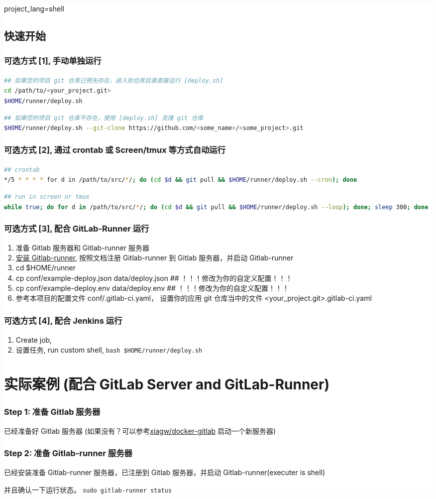 project_lang=shell

## 快速开始

### 可选方式 [1], 手动单独运行
```bash
## 如果您的项目 git 仓库已预先存在，进入到仓库目录直接运行 [deploy.sh]
cd /path/to/<your_project.git>
$HOME/runner/deploy.sh
```

```bash
## 如果您的项目 git 仓库不存在，使用 [deploy.sh] 克隆 git 仓库
$HOME/runner/deploy.sh --git-clone https://github.com/<some_name>/<some_project>.git
```

### 可选方式 [2], 通过 crontab 或 Screen/tmux 等方式自动运行
```bash
## crontab
*/5 * * * * for d in /path/to/src/*/; do (cd $d && git pull && $HOME/runner/deploy.sh --cron); done
```
```bash
## run in screen or tmux
while true; do for d in /path/to/src/*/; do (cd $d && git pull && $HOME/runner/deploy.sh --loop); done; sleep 300; done
```

### 可选方式 [3], 配合 GitLab-Runner 运行
1. 准备 Gitlab 服务器和 Gitlab-runner 服务器
1. [安装 Gitlab-runner](https://docs.gitlab.com/runner/install/linux-manually.html), 按照文档注册 Gitlab-runner 到 Gitlab 服务器，并启动 Gitlab-runner
1. cd $HOME/runner
1. cp conf/example-deploy.json data/deploy.json      ## ！！！修改为你的自定义配置！！！
1. cp conf/example-deploy.env data/deploy.env        ## ！！！修改为你的自定义配置！！！
1. 参考本项目的配置文件 conf/.gitlab-ci.yaml， 设置你的应用 git 仓库当中的文件 \<your_project.git\>.gitlab-ci.yaml

### 可选方式 [4], 配合 Jenkins 运行
1. Create job,
1. 设置任务, run custom shell, `bash $HOME/runner/deploy.sh`


# 实际案例 (配合 GitLab Server and GitLab-Runner)

### Step 1: 准备 Gitlab 服务器
已经准备好 Gitlab 服务器 (如果没有？可以参考[xiagw/docker-gitlab](https://github.com/xiagw/docker-gitlab) 启动一个新服务器)

### Step 2: 准备 Gitlab-runner 服务器
已经安装准备 Gitlab-runner 服务器，已注册到 Gitlab 服务器，并启动 Gitlab-runner(executer is shell)

并且确认一下运行状态。 `sudo gitlab-runner status`
